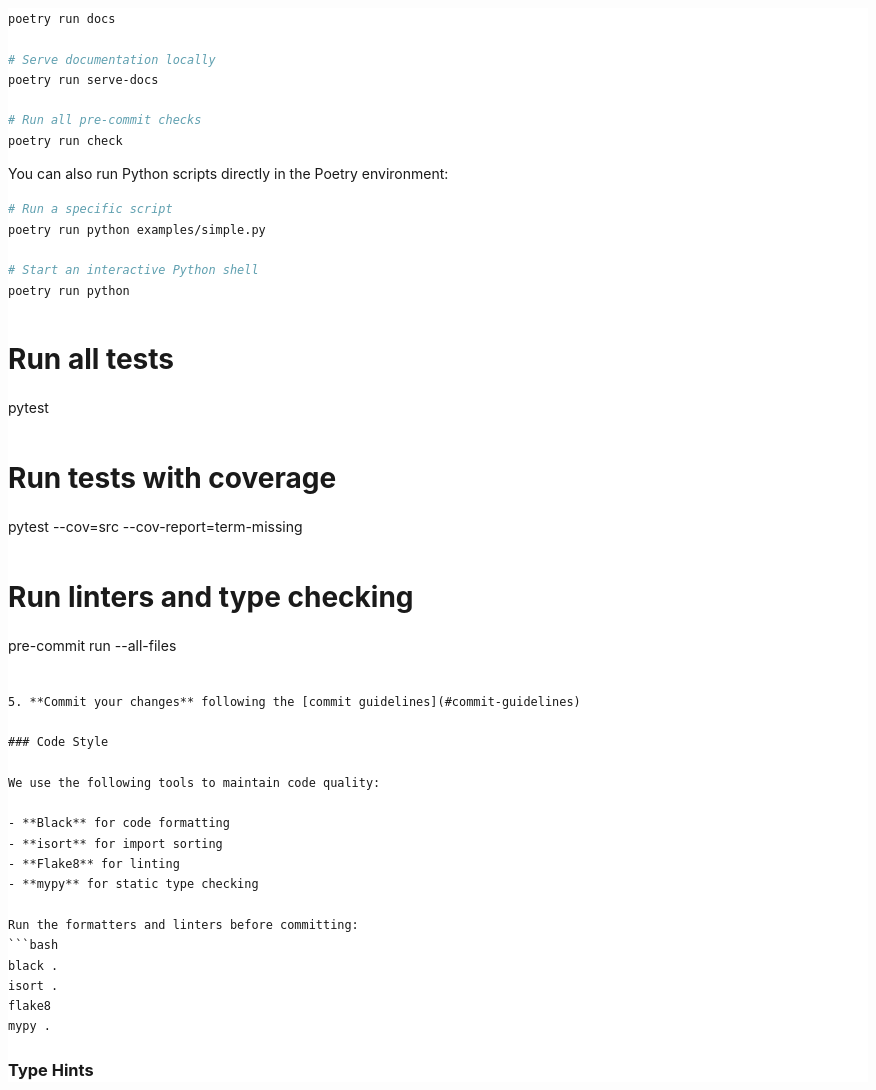    ```bash
poetry run docs

# Serve documentation locally
poetry run serve-docs

# Run all pre-commit checks
poetry run check
```

You can also run Python scripts directly in the Poetry environment:

```bash
# Run a specific script
poetry run python examples/simple.py

# Start an interactive Python shell
poetry run python
```

   # Run all tests
   pytest
   
   # Run tests with coverage
   pytest --cov=src --cov-report=term-missing
   
   # Run linters and type checking
   pre-commit run --all-files
   ```

5. **Commit your changes** following the [commit guidelines](#commit-guidelines)

### Code Style

We use the following tools to maintain code quality:

- **Black** for code formatting
- **isort** for import sorting
- **Flake8** for linting
- **mypy** for static type checking

Run the formatters and linters before committing:
```bash
black .
isort .
flake8
mypy .
```

### Type Hints
